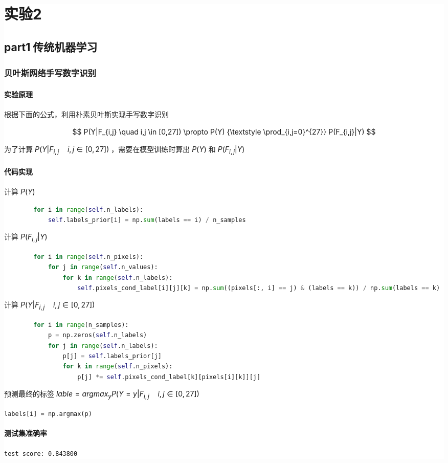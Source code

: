 # 实验2

## part1 传统机器学习

### 贝叶斯网络手写数字识别

#### 实验原理

根据下面的公式，利用朴素贝叶斯实现手写数字识别

$$
P(Y|F_{i,j} \quad i,j \in [0,27]) \propto P(Y) {\textstyle \prod_{i,j=0}^{27}} P(F_{i,j}|Y)
$$

为了计算 $P(Y|F_{i,j} \quad i,j \in [0,27])$ ，需要在模型训练时算出 $P(Y)$ 和 $P(F_{i,j}|Y)$

#### 代码实现

计算 $P(Y)$

```python
        for i in range(self.n_labels):
            self.labels_prior[i] = np.sum(labels == i) / n_samples
```

计算 $P(F_{i,j}|Y)$

```python
        for i in range(self.n_pixels):
            for j in range(self.n_values):
                for k in range(self.n_labels):
                    self.pixels_cond_label[i][j][k] = np.sum((pixels[:, i] == j) & (labels == k)) / np.sum(labels == k)
```

计算 $P(Y|F_{i,j} \quad i,j \in [0,27])$

```python
        for i in range(n_samples):
            p = np.zeros(self.n_labels)
            for j in range(self.n_labels):
                p[j] = self.labels_prior[j]
                for k in range(self.n_pixels):
                    p[j] *= self.pixels_cond_label[k][pixels[i][k]][j]
```

预测最终的标签 $lable = {argmax}_y P(Y = y|F_{i,j} \quad i,j \in [0,27])$

```python
labels[i] = np.argmax(p)
```

#### 测试集准确率

```
test score: 0.843800
```
